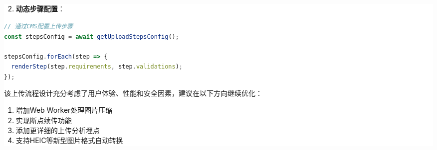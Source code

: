 2. **动态步骤配置**：
```javascript
// 通过CMS配置上传步骤
const stepsConfig = await getUploadStepsConfig();

stepsConfig.forEach(step => {
  renderStep(step.requirements, step.validations);
});
```

该上传流程设计充分考虑了用户体验、性能和安全因素，建议在以下方向继续优化：
1. 增加Web Worker处理图片压缩
2. 实现断点续传功能
3. 添加更详细的上传分析埋点
4. 支持HEIC等新型图片格式自动转换

